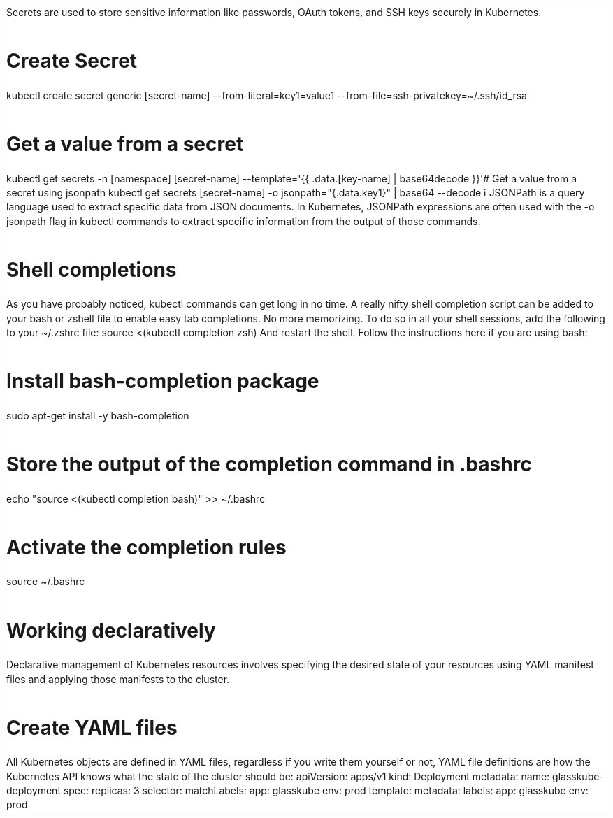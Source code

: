 Secrets are used to store sensitive information like passwords, OAuth tokens, and SSH keys securely in Kubernetes.
# Create Secret
kubectl create secret generic [secret-name] --from-literal=key1=value1 --from-file=ssh-privatekey=~/.ssh/id_rsa
# Get a value from a secret
kubectl get secrets -n [namespace] [secret-name] --template='{{ .data.[key-name] | base64decode }}'# Get a value from a secret using jsonpath
kubectl get secrets [secret-name] -o jsonpath="{.data.key1}" | base64 --decode
ℹ️ JSONPath is a query language used to extract specific data from JSON documents. In Kubernetes, JSONPath expressions are often used with the -o jsonpath flag in kubectl commands to extract specific information from the output of those commands.
# Shell completions
As you have probably noticed,
kubectl commands can get long in no time. A really nifty shell completion script can be added to your
bash or
zshell file to enable easy tab completions. No more memorizing.
To do so in all your shell sessions, add the following to your
~/.zshrc file:
source <(kubectl completion zsh)
And restart the shell.
Follow the instructions here if you are using
bash:
# Install bash-completion package
sudo apt-get install -y bash-completion
# Store the output of the completion command in .bashrc
echo "source <(kubectl completion bash)" >> ~/.bashrc
# Activate the completion rules
source ~/.bashrc
# Working declaratively
Declarative management of Kubernetes resources involves specifying the desired state of your resources using YAML manifest files and applying those manifests to the cluster.
# Create YAML files
All Kubernetes objects are defined in YAML files, regardless if you write them yourself or not, YAML file definitions are how the Kubernetes API knows what the state of the cluster should be:
apiVersion: apps/v1
kind: Deployment
metadata:
name: glasskube-deployment
spec:
replicas: 3
selector:
matchLabels:
app: glasskube
env: prod
template:
metadata:
labels:
app: glasskube
env: prod